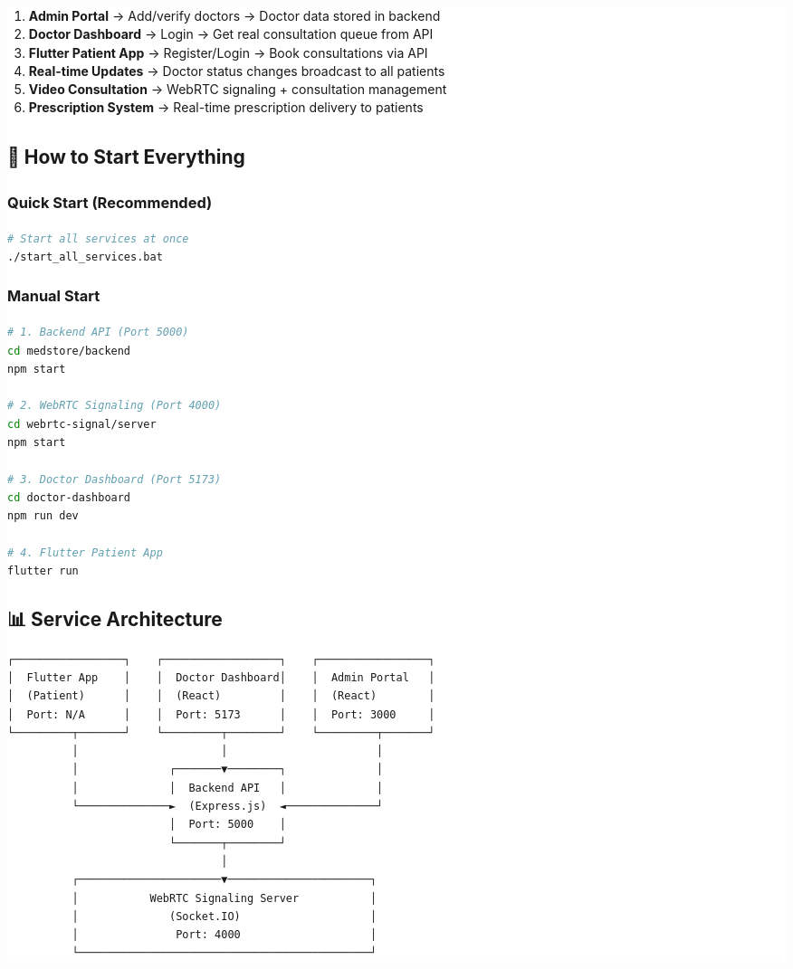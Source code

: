 1. **Admin Portal** → Add/verify doctors → Doctor data stored in backend
2. **Doctor Dashboard** → Login → Get real consultation queue from API
3. **Flutter Patient App** → Register/Login → Book consultations via API
4. **Real-time Updates** → Doctor status changes broadcast to all patients
5. **Video Consultation** → WebRTC signaling + consultation management
6. **Prescription System** → Real-time prescription delivery to patients

## 🚀 How to Start Everything

### Quick Start (Recommended)

```bash
# Start all services at once
./start_all_services.bat
```

### Manual Start

```bash
# 1. Backend API (Port 5000)
cd medstore/backend
npm start

# 2. WebRTC Signaling (Port 4000)
cd webrtc-signal/server
npm start

# 3. Doctor Dashboard (Port 5173)
cd doctor-dashboard
npm run dev

# 4. Flutter Patient App
flutter run
```

## 📊 Service Architecture

```
┌─────────────────┐    ┌──────────────────┐    ┌─────────────────┐
│  Flutter App    │    │  Doctor Dashboard│    │  Admin Portal   │
│  (Patient)      │    │  (React)         │    │  (React)        │
│  Port: N/A      │    │  Port: 5173      │    │  Port: 3000     │
└─────────┬───────┘    └─────────┬────────┘    └─────────┬───────┘
          │                      │                       │
          │              ┌───────▼────────┐              │
          │              │  Backend API   │              │
          └──────────────►  (Express.js)  ◄──────────────┘
                         │  Port: 5000    │
                         └───────┬────────┘
                                 │
          ┌──────────────────────▼──────────────────────┐
          │           WebRTC Signaling Server           │
          │              (Socket.IO)                    │
          │               Port: 4000                    │
          └─────────────────────────────────────────────┘
```
